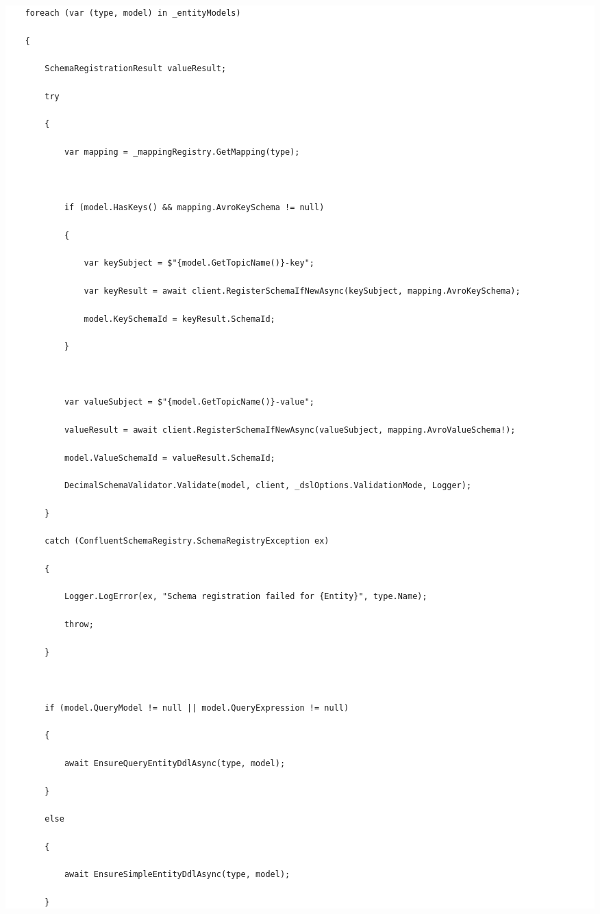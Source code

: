 

        foreach (var (type, model) in _entityModels)

        {

            SchemaRegistrationResult valueResult;

            try

            {

                var mapping = _mappingRegistry.GetMapping(type);



                if (model.HasKeys() && mapping.AvroKeySchema != null)

                {

                    var keySubject = $"{model.GetTopicName()}-key";

                    var keyResult = await client.RegisterSchemaIfNewAsync(keySubject, mapping.AvroKeySchema);

                    model.KeySchemaId = keyResult.SchemaId;

                }



                var valueSubject = $"{model.GetTopicName()}-value";

                valueResult = await client.RegisterSchemaIfNewAsync(valueSubject, mapping.AvroValueSchema!);

                model.ValueSchemaId = valueResult.SchemaId;

                DecimalSchemaValidator.Validate(model, client, _dslOptions.ValidationMode, Logger);

            }

            catch (ConfluentSchemaRegistry.SchemaRegistryException ex)

            {

                Logger.LogError(ex, "Schema registration failed for {Entity}", type.Name);

                throw;

            }



            if (model.QueryModel != null || model.QueryExpression != null)

            {

                await EnsureQueryEntityDdlAsync(type, model);

            }

            else

            {

                await EnsureSimpleEntityDdlAsync(type, model);

            }
